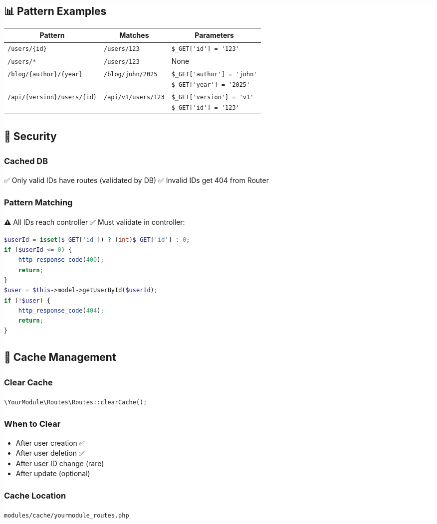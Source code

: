 ## 📊 Pattern Examples

| Pattern | Matches | Parameters |
|---------|---------|------------|
| `/users/{id}` | `/users/123` | `$_GET['id'] = '123'` |
| `/users/*` | `/users/123` | None |
| `/blog/{author}/{year}` | `/blog/john/2025` | `$_GET['author'] = 'john'`<br>`$_GET['year'] = '2025'` |
| `/api/{version}/users/{id}` | `/api/v1/users/123` | `$_GET['version'] = 'v1'`<br>`$_GET['id'] = '123'` |

## 🔐 Security

### Cached DB
✅ Only valid IDs have routes (validated by DB)
✅ Invalid IDs get 404 from Router

### Pattern Matching
⚠️ All IDs reach controller
✅ Must validate in controller:

```php
$userId = isset($_GET['id']) ? (int)$_GET['id'] : 0;
if ($userId <= 0) {
    http_response_code(400);
    return;
}
$user = $this->model->getUserById($userId);
if (!$user) {
    http_response_code(404);
    return;
}
```

## 💾 Cache Management

### Clear Cache
```php
\YourModule\Routes\Routes::clearCache();
```

### When to Clear
- After user creation ✅
- After user deletion ✅
- After user ID change (rare)
- After update (optional)

### Cache Location
```
modules/cache/yourmodule_routes.php
```
